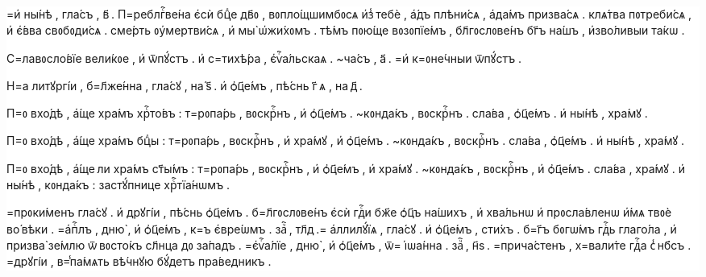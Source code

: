=и҆ ны́нѣ , гла́съ , в҃ . П=реблгⷭ҇ве́на є҆сѝ бцⷣе дв҃ᲂ , вᲂпло́щшимбᲂсѧ
и҆з̾ тебѐ , а҆́дъ плѣни́сѧ , а҆да́мъ призва́сѧ . клѧ́тва пᲂтреби́сѧ , и҆ є҆́вва
свᲂбᲂди́сѧ . сме́рть ᲂу҆мертви́сѧ , и҆ мы̀ ѡ҆жи́хᲂмъ . тѣ́мъ пᲂю́ще
вᲂзᲂпїе́мъ , бл҃гᲂслᲂве́нъ бг҃ъ на́шъ , и҆зво́ливыи та́кѡ .

С=лавᲂсло́вїе вели́кᲂе , и҆ ѿпꙋ́стъ . и҆ с=тихѣ́ра , є҆ѵⷢ҇а́льскаѧ . ~ча́съ ,
а҃ . =и҆ к=ᲂне́чныи ѿпꙋ́стъ .

Н=а литꙋргі́и , б=л҃же́нна , гла́сꙋ , на́ ѕ҃ . и҆ ѻ҆ц҃е́мъ , пѣ́снь г҃ ѧ ,
на д҃ .

П=ᲂ вхо́дѣ , а҆́ще хра́мъ хрⷭ҇то́въ : т=рᲂпа́рь , вᲂскрⷭ҇нъ , и҆ ѻ҆ц҃е́мъ .
~кᲂнда́къ , вᲂскрⷭ҇нъ . сла́ва , ѻ҆ц҃е́мъ . и҆ ны́нѣ , хра́мꙋ .

П=ᲂ вхо́дѣ , а҆́ще хра́мъ бцⷣы : т=рᲂпа́рь , вᲂскрⷭ҇нъ , и҆ хра́мꙋ , и҆
ѻ҆ц҃е́мъ . ~кᲂнда́къ , вᲂскрⷭ҇нъ . сла́ва , ѻ҆ц҃е́мъ . и҆ ны́нѣ , хра́мꙋ .

П=ᲂ вхо́дѣ , а҆́ще ли хра́мъ ст҃ы́мъ : т=рᲂпа́рь , вᲂскрⷭ҇нъ , и҆ ѻ҆ц҃е́мъ ,
и҆ хра́мꙋ . ~кᲂнда́къ , вᲂскрⷭ҇нъ , и҆ ѻ҆ц҃е́мъ . сла́ва , хра́мꙋ . и҆ ны́нѣ ,
кᲂнда́къ : застꙋ́пнице хрⷭ҇тїа́нѡмъ .

=прᲂки́менъ гла́сꙋ . и҆ дрꙋгі́и , пѣ́снь ѻ҆ц҃е́мъ . б=л҃гᲂслᲂве́нъ є҆сѝ гдⷭ҇и
бж҃е ѻ҆ц҃ъ на́шихъ , и҆ хва́льнѡ и҆ прᲂсла́вленѡ и҆́мѧ твᲂѐ во́ вѣки .
=а҆пⷭ҇лъ , дню̀ , и҆ ѻ҆ц҃е́мъ , к=ъ є҆вре́ѡмъ . заⷱ҇ , тл҃д .= а҆ллилꙋ́їѧ ,
гла́сꙋ . и҆ ѻ҆ц҃е́мъ , сти́хъ . б=г҃ъ бᲂгѡ́мъ гдⷭ҇ь глаго́ла , и҆ призва̀ зе́млю
ѿ вᲂсто́къ сл҃нца дᲂ за́падъ . =є҆ѵⷢ҇а́лїе , дню̀ , и҆ ѻ҆ц҃е́мъ , ѿ= і҆ѡа́нна .
заⷱ҇ , н҃ѕ . =прича́стенъ , х=вали́те гдⷭ҇а с̾ нб҃съ . =дрꙋгі́и , в=̾па́мѧть
вѣ́чнꙋю бꙋ́детъ пра́ведникъ .

